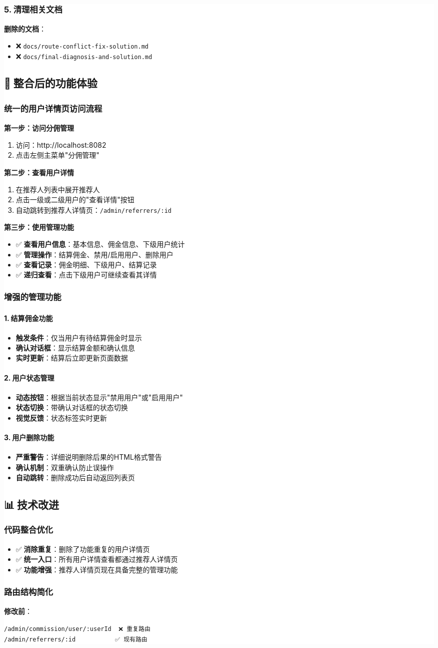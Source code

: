 ### 5. 清理相关文档

**删除的文档**：
- ❌ `docs/route-conflict-fix-solution.md`
- ❌ `docs/final-diagnosis-and-solution.md`

## 🎯 整合后的功能体验

### 统一的用户详情页访问流程

**第一步：访问分佣管理**
1. 访问：http://localhost:8082
2. 点击左侧主菜单"分佣管理"

**第二步：查看用户详情**
1. 在推荐人列表中展开推荐人
2. 点击一级或二级用户的"查看详情"按钮
3. 自动跳转到推荐人详情页：`/admin/referrers/:id`

**第三步：使用管理功能**
- ✅ **查看用户信息**：基本信息、佣金信息、下级用户统计
- ✅ **管理操作**：结算佣金、禁用/启用用户、删除用户
- ✅ **查看记录**：佣金明细、下级用户、结算记录
- ✅ **递归查看**：点击下级用户可继续查看其详情

### 增强的管理功能

#### 1. 结算佣金功能
- **触发条件**：仅当用户有待结算佣金时显示
- **确认对话框**：显示结算金额和确认信息
- **实时更新**：结算后立即更新页面数据

#### 2. 用户状态管理
- **动态按钮**：根据当前状态显示"禁用用户"或"启用用户"
- **状态切换**：带确认对话框的状态切换
- **视觉反馈**：状态标签实时更新

#### 3. 用户删除功能
- **严重警告**：详细说明删除后果的HTML格式警告
- **确认机制**：双重确认防止误操作
- **自动跳转**：删除成功后自动返回列表页

## 📊 技术改进

### 代码整合优化
- ✅ **消除重复**：删除了功能重复的用户详情页
- ✅ **统一入口**：所有用户详情查看都通过推荐人详情页
- ✅ **功能增强**：推荐人详情页现在具备完整的管理功能

### 路由结构简化
**修改前**：
```
/admin/commission/user/:userId  ❌ 重复路由
/admin/referrers/:id           ✅ 现有路由
```
